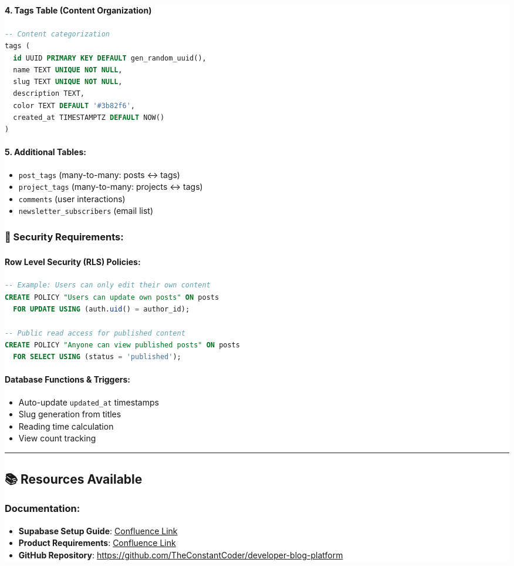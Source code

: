 ```sql
```

#### **4. Tags Table (Content Organization)**
```sql
-- Content categorization
tags (
  id UUID PRIMARY KEY DEFAULT gen_random_uuid(),
  name TEXT UNIQUE NOT NULL,
  slug TEXT UNIQUE NOT NULL,
  description TEXT,
  color TEXT DEFAULT '#3b82f6',
  created_at TIMESTAMPTZ DEFAULT NOW()
)
```

#### **5. Additional Tables:**
- `post_tags` (many-to-many: posts ↔ tags)
- `project_tags` (many-to-many: projects ↔ tags)
- `comments` (user interactions)
- `newsletter_subscribers` (email list)

### **🔐 Security Requirements:**

#### **Row Level Security (RLS) Policies:**
```sql
-- Example: Users can only edit their own content
CREATE POLICY "Users can update own posts" ON posts
  FOR UPDATE USING (auth.uid() = author_id);

-- Public read access for published content
CREATE POLICY "Anyone can view published posts" ON posts
  FOR SELECT USING (status = 'published');
```

#### **Database Functions & Triggers:**
- Auto-update `updated_at` timestamps
- Slug generation from titles
- Reading time calculation
- View count tracking

---

## 📚 **Resources Available**

### **Documentation:**
- **Supabase Setup Guide**: [Confluence Link](https://geraghtyglenn.atlassian.net/wiki/spaces/SD/pages/5603330/)
- **Product Requirements**: [Confluence Link](https://geraghtyglenn.atlassian.net/wiki/spaces/SD/pages/5734416/)
- **GitHub Repository**: https://github.com/TheConstantCoder/developer-blog-platform
